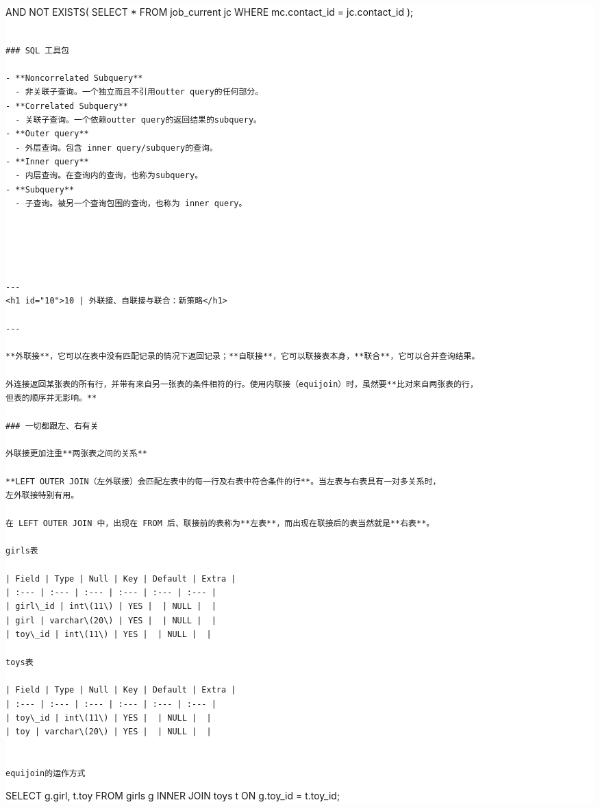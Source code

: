   AND NOT EXISTS(
        SELECT * FROM job_current jc WHERE mc.contact_id = jc.contact_id
    );
```

### SQL 工具包

- **Noncorrelated Subquery**
  - 非关联子查询。一个独立而且不引用outter query的任何部分。
- **Correlated Subquery**
  - 关联子查询。一个依赖outter query的返回结果的subquery。
- **Outer query**
  - 外层查询。包含 inner query/subquery的查询。
- **Inner query**
  - 内层查询。在查询内的查询，也称为subquery。
- **Subquery**
  - 子查询。被另一个查询包围的查询，也称为 inner query。





---
<h1 id="10">10 | 外联接、自联接与联合：新策略</h1>

---

**外联接**，它可以在表中没有匹配记录的情况下返回记录；**自联接**，它可以联接表本身，**联合**，它可以合并查询结果。

外连接返回某张表的所有行，并带有来自另一张表的条件相符的行。使用内联接（equijoin）时，虽然要**比对来自两张表的行，
但表的顺序并无影响。**

### 一切都跟左、右有关

外联接更加注重**两张表之间的关系**

**LEFT OUTER JOIN（左外联接）会匹配左表中的每一行及右表中符合条件的行**。当左表与右表具有一对多关系时，
左外联接特别有用。

在 LEFT OUTER JOIN 中，出现在 FROM 后、联接前的表称为**左表**，而出现在联接后的表当然就是**右表**。

girls表

| Field | Type | Null | Key | Default | Extra |
| :--- | :--- | :--- | :--- | :--- | :--- |
| girl\_id | int\(11\) | YES |  | NULL |  |
| girl | varchar\(20\) | YES |  | NULL |  |
| toy\_id | int\(11\) | YES |  | NULL |  |

toys表

| Field | Type | Null | Key | Default | Extra |
| :--- | :--- | :--- | :--- | :--- | :--- |
| toy\_id | int\(11\) | YES |  | NULL |  |
| toy | varchar\(20\) | YES |  | NULL |  |


equijoin的运作方式

```
SELECT g.girl, t.toy
FROM girls g
         INNER JOIN toys t ON g.toy_id = t.toy_id;
```
```